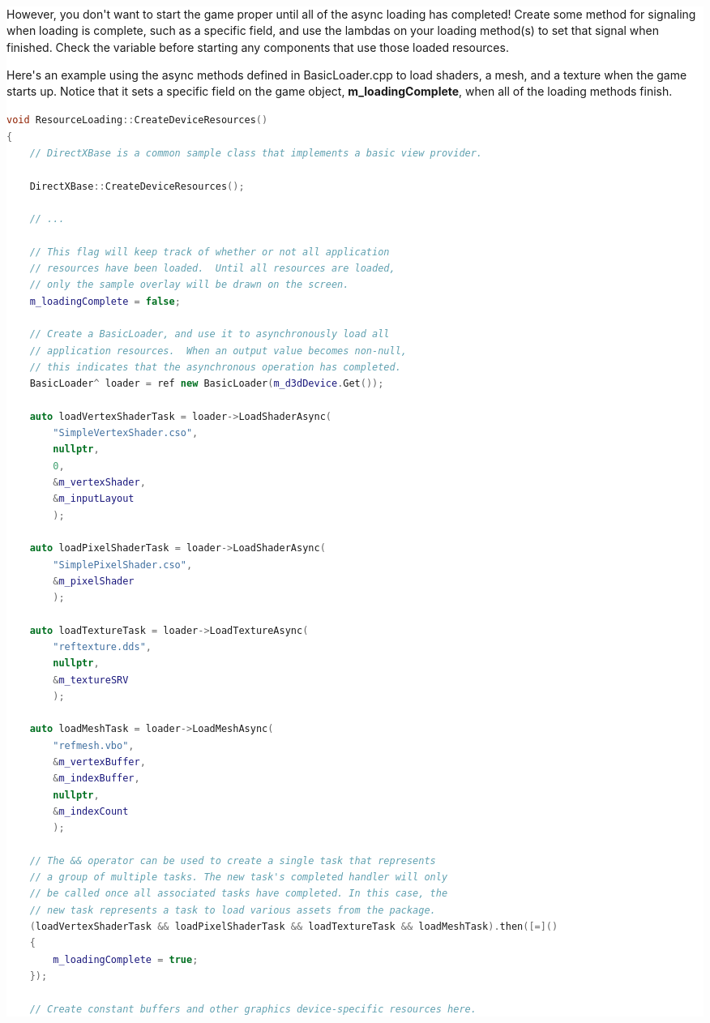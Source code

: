However, you don't want to start the game proper until all of the async loading has completed! Create some method for signaling when loading is complete, such as a specific field, and use the lambdas on your loading method(s) to set that signal when finished. Check the variable before starting any components that use those loaded resources.

Here's an example using the async methods defined in BasicLoader.cpp to load shaders, a mesh, and a texture when the game starts up. Notice that it sets a specific field on the game object, **m\_loadingComplete**, when all of the loading methods finish.

```cpp
void ResourceLoading::CreateDeviceResources()
{
    // DirectXBase is a common sample class that implements a basic view provider. 
    
    DirectXBase::CreateDeviceResources(); 

    // ...

    // This flag will keep track of whether or not all application
    // resources have been loaded.  Until all resources are loaded,
    // only the sample overlay will be drawn on the screen.
    m_loadingComplete = false;

    // Create a BasicLoader, and use it to asynchronously load all
    // application resources.  When an output value becomes non-null,
    // this indicates that the asynchronous operation has completed.
    BasicLoader^ loader = ref new BasicLoader(m_d3dDevice.Get());

    auto loadVertexShaderTask = loader->LoadShaderAsync(
        "SimpleVertexShader.cso",
        nullptr,
        0,
        &m_vertexShader,
        &m_inputLayout
        );

    auto loadPixelShaderTask = loader->LoadShaderAsync(
        "SimplePixelShader.cso",
        &m_pixelShader
        );

    auto loadTextureTask = loader->LoadTextureAsync(
        "reftexture.dds",
        nullptr,
        &m_textureSRV
        );

    auto loadMeshTask = loader->LoadMeshAsync(
        "refmesh.vbo",
        &m_vertexBuffer,
        &m_indexBuffer,
        nullptr,
        &m_indexCount
        );

    // The && operator can be used to create a single task that represents
    // a group of multiple tasks. The new task's completed handler will only
    // be called once all associated tasks have completed. In this case, the
    // new task represents a task to load various assets from the package.
    (loadVertexShaderTask && loadPixelShaderTask && loadTextureTask && loadMeshTask).then([=]()
    {
        m_loadingComplete = true;
    });

    // Create constant buffers and other graphics device-specific resources here.
```